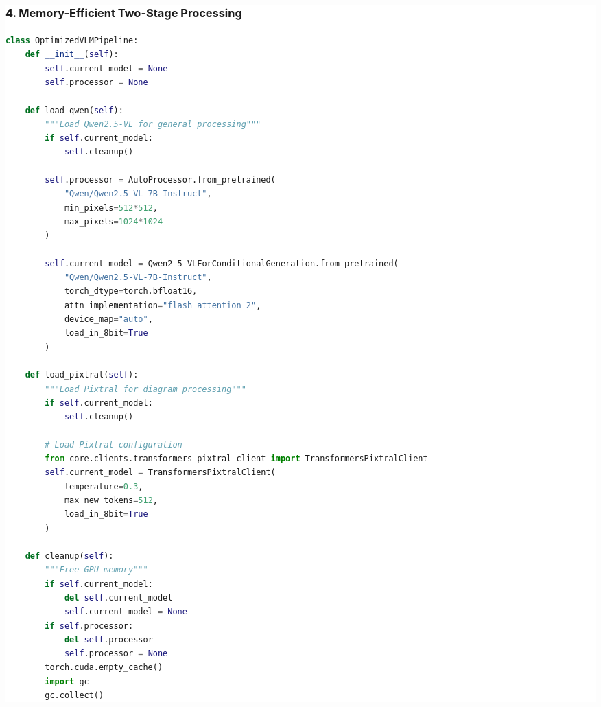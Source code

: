 
### 4. **Memory-Efficient Two-Stage Processing**

```python
class OptimizedVLMPipeline:
    def __init__(self):
        self.current_model = None
        self.processor = None
        
    def load_qwen(self):
        """Load Qwen2.5-VL for general processing"""
        if self.current_model:
            self.cleanup()
        
        self.processor = AutoProcessor.from_pretrained(
            "Qwen/Qwen2.5-VL-7B-Instruct",
            min_pixels=512*512,
            max_pixels=1024*1024
        )
        
        self.current_model = Qwen2_5_VLForConditionalGeneration.from_pretrained(
            "Qwen/Qwen2.5-VL-7B-Instruct",
            torch_dtype=torch.bfloat16,
            attn_implementation="flash_attention_2",
            device_map="auto",
            load_in_8bit=True
        )
        
    def load_pixtral(self):
        """Load Pixtral for diagram processing"""
        if self.current_model:
            self.cleanup()
        
        # Load Pixtral configuration
        from core.clients.transformers_pixtral_client import TransformersPixtralClient
        self.current_model = TransformersPixtralClient(
            temperature=0.3,
            max_new_tokens=512,
            load_in_8bit=True
        )
        
    def cleanup(self):
        """Free GPU memory"""
        if self.current_model:
            del self.current_model
            self.current_model = None
        if self.processor:
            del self.processor
            self.processor = None
        torch.cuda.empty_cache()
        import gc
        gc.collect()
```

